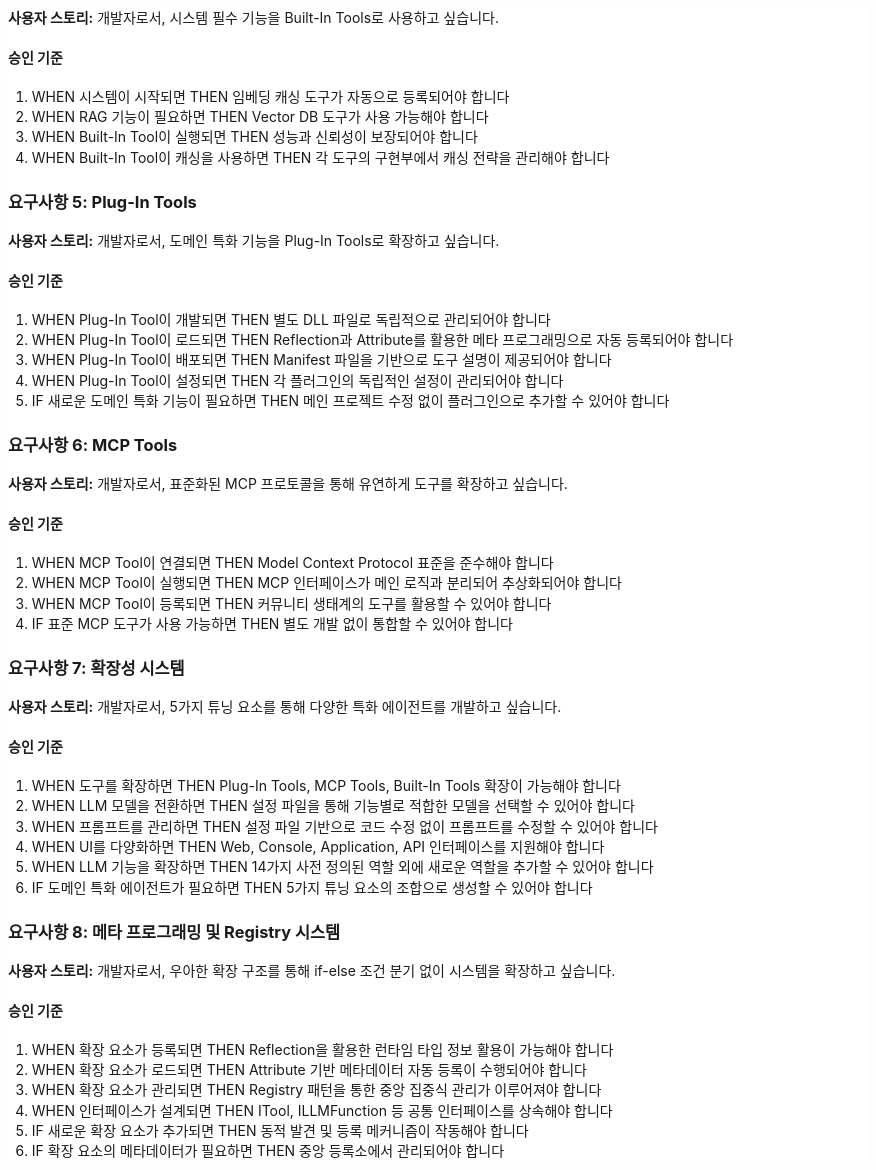 **사용자 스토리:** 개발자로서, 시스템 필수 기능을 Built-In Tools로 사용하고 싶습니다.

#### 승인 기준

1. WHEN 시스템이 시작되면 THEN 임베딩 캐싱 도구가 자동으로 등록되어야 합니다
2. WHEN RAG 기능이 필요하면 THEN Vector DB 도구가 사용 가능해야 합니다
3. WHEN Built-In Tool이 실행되면 THEN 성능과 신뢰성이 보장되어야 합니다
4. WHEN Built-In Tool이 캐싱을 사용하면 THEN 각 도구의 구현부에서 캐싱 전략을 관리해야 합니다

### 요구사항 5: Plug-In Tools

**사용자 스토리:** 개발자로서, 도메인 특화 기능을 Plug-In Tools로 확장하고 싶습니다.

#### 승인 기준

1. WHEN Plug-In Tool이 개발되면 THEN 별도 DLL 파일로 독립적으로 관리되어야 합니다
2. WHEN Plug-In Tool이 로드되면 THEN Reflection과 Attribute를 활용한 메타 프로그래밍으로 자동 등록되어야 합니다
3. WHEN Plug-In Tool이 배포되면 THEN Manifest 파일을 기반으로 도구 설명이 제공되어야 합니다
4. WHEN Plug-In Tool이 설정되면 THEN 각 플러그인의 독립적인 설정이 관리되어야 합니다
5. IF 새로운 도메인 특화 기능이 필요하면 THEN 메인 프로젝트 수정 없이 플러그인으로 추가할 수 있어야 합니다

### 요구사항 6: MCP Tools

**사용자 스토리:** 개발자로서, 표준화된 MCP 프로토콜을 통해 유연하게 도구를 확장하고 싶습니다.

#### 승인 기준

1. WHEN MCP Tool이 연결되면 THEN Model Context Protocol 표준을 준수해야 합니다
2. WHEN MCP Tool이 실행되면 THEN MCP 인터페이스가 메인 로직과 분리되어 추상화되어야 합니다
3. WHEN MCP Tool이 등록되면 THEN 커뮤니티 생태계의 도구를 활용할 수 있어야 합니다
4. IF 표준 MCP 도구가 사용 가능하면 THEN 별도 개발 없이 통합할 수 있어야 합니다

### 요구사항 7: 확장성 시스템

**사용자 스토리:** 개발자로서, 5가지 튜닝 요소를 통해 다양한 특화 에이전트를 개발하고 싶습니다.

#### 승인 기준

1. WHEN 도구를 확장하면 THEN Plug-In Tools, MCP Tools, Built-In Tools 확장이 가능해야 합니다
2. WHEN LLM 모델을 전환하면 THEN 설정 파일을 통해 기능별로 적합한 모델을 선택할 수 있어야 합니다
3. WHEN 프롬프트를 관리하면 THEN 설정 파일 기반으로 코드 수정 없이 프롬프트를 수정할 수 있어야 합니다
4. WHEN UI를 다양화하면 THEN Web, Console, Application, API 인터페이스를 지원해야 합니다
5. WHEN LLM 기능을 확장하면 THEN 14가지 사전 정의된 역할 외에 새로운 역할을 추가할 수 있어야 합니다
6. IF 도메인 특화 에이전트가 필요하면 THEN 5가지 튜닝 요소의 조합으로 생성할 수 있어야 합니다

### 요구사항 8: 메타 프로그래밍 및 Registry 시스템

**사용자 스토리:** 개발자로서, 우아한 확장 구조를 통해 if-else 조건 분기 없이 시스템을 확장하고 싶습니다.

#### 승인 기준

1. WHEN 확장 요소가 등록되면 THEN Reflection을 활용한 런타임 타입 정보 활용이 가능해야 합니다
2. WHEN 확장 요소가 로드되면 THEN Attribute 기반 메타데이터 자동 등록이 수행되어야 합니다
3. WHEN 확장 요소가 관리되면 THEN Registry 패턴을 통한 중앙 집중식 관리가 이루어져야 합니다
4. WHEN 인터페이스가 설계되면 THEN ITool, ILLMFunction 등 공통 인터페이스를 상속해야 합니다
5. IF 새로운 확장 요소가 추가되면 THEN 동적 발견 및 등록 메커니즘이 작동해야 합니다
6. IF 확장 요소의 메타데이터가 필요하면 THEN 중앙 등록소에서 관리되어야 합니다
